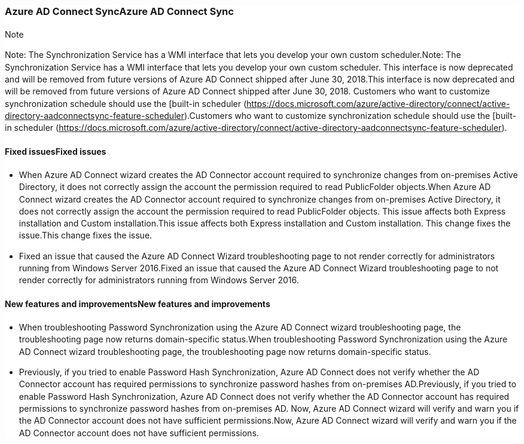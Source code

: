 ### <a name="azure-ad-connect-sync"></a><span data-ttu-id="a311f-421">Azure AD Connect Sync</span><span class="sxs-lookup"><span data-stu-id="a311f-421">Azure AD Connect Sync</span></span>
>[!NOTE]
> <span data-ttu-id="a311f-422">Note: The Synchronization Service has a WMI interface that lets you develop your own custom scheduler.</span><span class="sxs-lookup"><span data-stu-id="a311f-422">Note: The Synchronization Service has a WMI interface that lets you develop your own custom scheduler.</span></span> <span data-ttu-id="a311f-423">This interface is now deprecated and will be removed from future versions of Azure AD Connect shipped after June 30, 2018.</span><span class="sxs-lookup"><span data-stu-id="a311f-423">This interface is now deprecated and will be removed from future versions of Azure AD Connect shipped after June 30, 2018.</span></span> <span data-ttu-id="a311f-424">Customers who want to customize synchronization schedule should use the [built-in scheduler (https://docs.microsoft.com/azure/active-directory/connect/active-directory-aadconnectsync-feature-scheduler).</span><span class="sxs-lookup"><span data-stu-id="a311f-424">Customers who want to customize synchronization schedule should use the [built-in scheduler (https://docs.microsoft.com/azure/active-directory/connect/active-directory-aadconnectsync-feature-scheduler).</span></span>

#### <a name="fixed-issues"></a><span data-ttu-id="a311f-425">Fixed issues</span><span class="sxs-lookup"><span data-stu-id="a311f-425">Fixed issues</span></span>
* <span data-ttu-id="a311f-426">When Azure AD Connect wizard creates the AD Connector account required to synchronize changes from on-premises Active Directory, it does not correctly assign the account the permission required to read PublicFolder objects.</span><span class="sxs-lookup"><span data-stu-id="a311f-426">When Azure AD Connect wizard creates the AD Connector account required to synchronize changes from on-premises Active Directory, it does not correctly assign the account the permission required to read PublicFolder objects.</span></span> <span data-ttu-id="a311f-427">This issue affects both Express installation and Custom installation.</span><span class="sxs-lookup"><span data-stu-id="a311f-427">This issue affects both Express installation and Custom installation.</span></span> <span data-ttu-id="a311f-428">This change fixes the issue.</span><span class="sxs-lookup"><span data-stu-id="a311f-428">This change fixes the issue.</span></span>

* <span data-ttu-id="a311f-429">Fixed an issue that caused the Azure AD Connect Wizard troubleshooting page to not render correctly for administrators running from Windows Server 2016.</span><span class="sxs-lookup"><span data-stu-id="a311f-429">Fixed an issue that caused the Azure AD Connect Wizard troubleshooting page to not render correctly for administrators running from Windows Server 2016.</span></span>

#### <a name="new-features-and-improvements"></a><span data-ttu-id="a311f-430">New features and improvements</span><span class="sxs-lookup"><span data-stu-id="a311f-430">New features and improvements</span></span>
* <span data-ttu-id="a311f-431">When troubleshooting Password Synchronization using the Azure AD Connect wizard troubleshooting page, the troubleshooting page now returns domain-specific status.</span><span class="sxs-lookup"><span data-stu-id="a311f-431">When troubleshooting Password Synchronization using the Azure AD Connect wizard troubleshooting page, the troubleshooting page now returns domain-specific status.</span></span>

* <span data-ttu-id="a311f-432">Previously, if you tried to enable Password Hash Synchronization, Azure AD Connect does not verify whether the AD Connector account has required permissions to synchronize password hashes from on-premises AD.</span><span class="sxs-lookup"><span data-stu-id="a311f-432">Previously, if you tried to enable Password Hash Synchronization, Azure AD Connect does not verify whether the AD Connector account has required permissions to synchronize password hashes from on-premises AD.</span></span> <span data-ttu-id="a311f-433">Now, Azure AD Connect wizard will verify and warn you if the AD Connector account does not have sufficient permissions.</span><span class="sxs-lookup"><span data-stu-id="a311f-433">Now, Azure AD Connect wizard will verify and warn you if the AD Connector account does not have sufficient permissions.</span></span>
